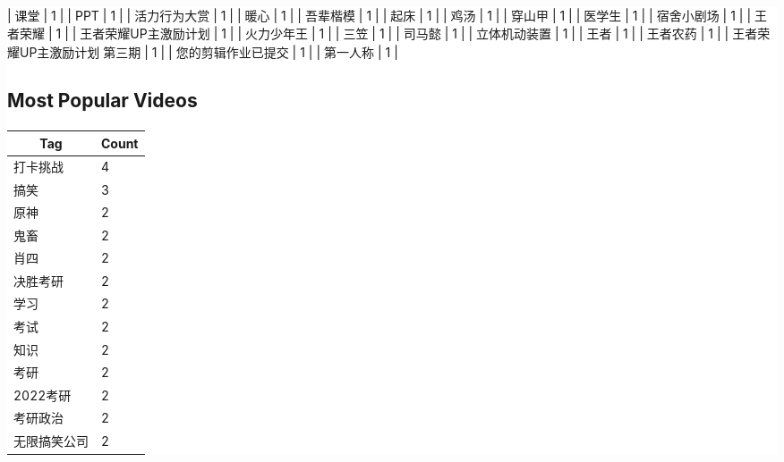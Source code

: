 | 课堂 | 1 |
| PPT | 1 |
| 活力行为大赏 | 1 |
| 暖心 | 1 |
| 吾辈楷模 | 1 |
| 起床 | 1 |
| 鸡汤 | 1 |
| 穿山甲 | 1 |
| 医学生 | 1 |
| 宿舍小剧场 | 1 |
| 王者荣耀 | 1 |
| 王者荣耀UP主激励计划 | 1 |
| 火力少年王 | 1 |
| 三笠 | 1 |
| 司马懿 | 1 |
| 立体机动装置 | 1 |
| 王者 | 1 |
| 王者农药 | 1 |
| 王者荣耀UP主激励计划 第三期 | 1 |
| 您的剪辑作业已提交 | 1 |
| 第一人称 | 1 |


## Most Popular Videos
| Tag | Count |
| --- | --- |
| 打卡挑战 | 4 |
| 搞笑 | 3 |
| 原神 | 2 |
| 鬼畜 | 2 |
| 肖四 | 2 |
| 决胜考研 | 2 |
| 学习 | 2 |
| 考试 | 2 |
| 知识 | 2 |
| 考研 | 2 |
| 2022考研 | 2 |
| 考研政治 | 2 |
| 无限搞笑公司 | 2 |